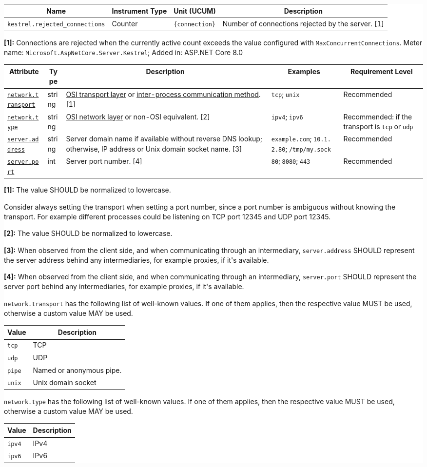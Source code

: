
| Name     | Instrument Type | Unit (UCUM) | Description    |
| -------- | --------------- | ----------- | -------------- |
| `kestrel.rejected_connections` | Counter | `{connection}` | Number of connections rejected by the server. [1] |

**[1]:** Connections are rejected when the currently active count exceeds the value configured with `MaxConcurrentConnections`.
Meter name: `Microsoft.AspNetCore.Server.Kestrel`; Added in: ASP.NET Core 8.0



| Attribute  | Type | Description  | Examples  | Requirement Level |
|---|---|---|---|---|
| [`network.transport`](../attributes-registry/network.md) | string | [OSI transport layer](https://osi-model.com/transport-layer/) or [inter-process communication method](https://wikipedia.org/wiki/Inter-process_communication). [1] | `tcp`; `unix` | Recommended |
| [`network.type`](../attributes-registry/network.md) | string | [OSI network layer](https://osi-model.com/network-layer/) or non-OSI equivalent. [2] | `ipv4`; `ipv6` | Recommended: if the transport is `tcp` or `udp` |
| [`server.address`](../attributes-registry/server.md) | string | Server domain name if available without reverse DNS lookup; otherwise, IP address or Unix domain socket name. [3] | `example.com`; `10.1.2.80`; `/tmp/my.sock` | Recommended |
| [`server.port`](../attributes-registry/server.md) | int | Server port number. [4] | `80`; `8080`; `443` | Recommended |

**[1]:** The value SHOULD be normalized to lowercase.

Consider always setting the transport when setting a port number, since
a port number is ambiguous without knowing the transport. For example
different processes could be listening on TCP port 12345 and UDP port 12345.

**[2]:** The value SHOULD be normalized to lowercase.

**[3]:** When observed from the client side, and when communicating through an intermediary, `server.address` SHOULD represent the server address behind any intermediaries, for example proxies, if it's available.

**[4]:** When observed from the client side, and when communicating through an intermediary, `server.port` SHOULD represent the server port behind any intermediaries, for example proxies, if it's available.

`network.transport` has the following list of well-known values. If one of them applies, then the respective value MUST be used, otherwise a custom value MAY be used.

| Value  | Description |
|---|---|
| `tcp` | TCP |
| `udp` | UDP |
| `pipe` | Named or anonymous pipe. |
| `unix` | Unix domain socket |

`network.type` has the following list of well-known values. If one of them applies, then the respective value MUST be used, otherwise a custom value MAY be used.

| Value  | Description |
|---|---|
| `ipv4` | IPv4 |
| `ipv6` | IPv6 |


[DocumentStatus]: https://github.com/open-telemetry/opentelemetry-specification/tree/v1.26.0/specification/document-status.md